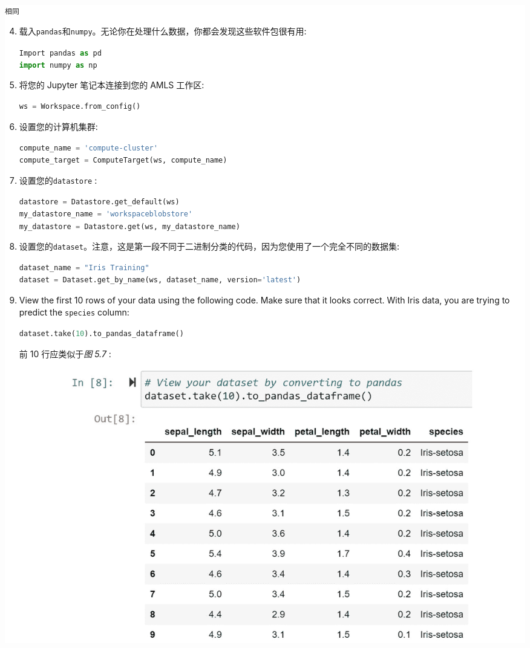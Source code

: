     相同
4.  载入`pandas`和`numpy`。无论你在处理什么数据，你都会发现这些软件包很有用:

    ```py
    Import pandas as pd
    import numpy as np
    ```

5.  将您的 Jupyter 笔记本连接到您的 AMLS 工作区:

    ```py
    ws = Workspace.from_config()
    ```

6.  设置您的计算机集群:

    ```py
    compute_name = 'compute-cluster'
    compute_target = ComputeTarget(ws, compute_name)
    ```

7.  设置您的`datastore` :

    ```py
    datastore = Datastore.get_default(ws)
    my_datastore_name = 'workspaceblobstore'
    my_datastore = Datastore.get(ws, my_datastore_name)
    ```

8.  设置您的`dataset`。注意，这是第一段不同于二进制分类的代码，因为您使用了一个完全不同的数据集:

    ```py
    dataset_name = "Iris Training"
    dataset = Dataset.get_by_name(ws, dataset_name, version='latest')
    ```

9.  View the first 10 rows of your data using the following code. Make sure that it looks correct. With Iris data, you are trying to predict the `species` column:

    ```py
    dataset.take(10).to_pandas_dataframe()
    ```

    前 10 行应类似于*图 5.7* :

    ![Figure 5.7 – Iris data](img/B16595_5_07.jpg)